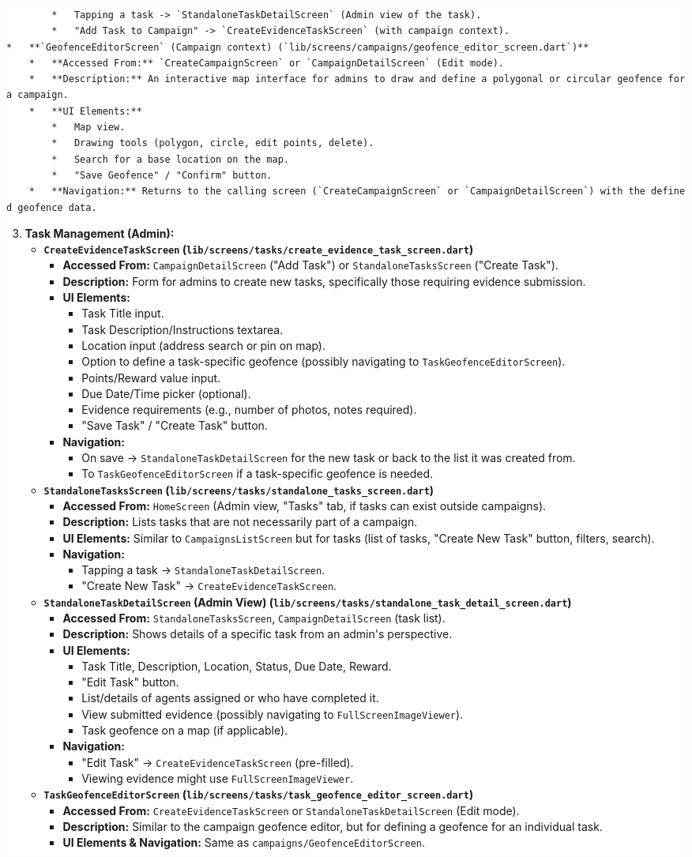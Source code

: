             *   Tapping a task -> `StandaloneTaskDetailScreen` (Admin view of the task).
            *   "Add Task to Campaign" -> `CreateEvidenceTaskScreen` (with campaign context).
    *   **`GeofenceEditorScreen` (Campaign context) (`lib/screens/campaigns/geofence_editor_screen.dart`)**
        *   **Accessed From:** `CreateCampaignScreen` or `CampaignDetailScreen` (Edit mode).
        *   **Description:** An interactive map interface for admins to draw and define a polygonal or circular geofence for a campaign.
        *   **UI Elements:**
            *   Map view.
            *   Drawing tools (polygon, circle, edit points, delete).
            *   Search for a base location on the map.
            *   "Save Geofence" / "Confirm" button.
        *   **Navigation:** Returns to the calling screen (`CreateCampaignScreen` or `CampaignDetailScreen`) with the defined geofence data.

3.  **Task Management (Admin):**
    *   **`CreateEvidenceTaskScreen` (`lib/screens/tasks/create_evidence_task_screen.dart`)**
        *   **Accessed From:** `CampaignDetailScreen` ("Add Task") or `StandaloneTasksScreen` ("Create Task").
        *   **Description:** Form for admins to create new tasks, specifically those requiring evidence submission.
        *   **UI Elements:**
            *   Task Title input.
            *   Task Description/Instructions textarea.
            *   Location input (address search or pin on map).
            *   Option to define a task-specific geofence (possibly navigating to `TaskGeofenceEditorScreen`).
            *   Points/Reward value input.
            *   Due Date/Time picker (optional).
            *   Evidence requirements (e.g., number of photos, notes required).
            *   "Save Task" / "Create Task" button.
        *   **Navigation:**
            *   On save -> `StandaloneTaskDetailScreen` for the new task or back to the list it was created from.
            *   To `TaskGeofenceEditorScreen` if a task-specific geofence is needed.
    *   **`StandaloneTasksScreen` (`lib/screens/tasks/standalone_tasks_screen.dart`)**
        *   **Accessed From:** `HomeScreen` (Admin view, "Tasks" tab, if tasks can exist outside campaigns).
        *   **Description:** Lists tasks that are not necessarily part of a campaign.
        *   **UI Elements:** Similar to `CampaignsListScreen` but for tasks (list of tasks, "Create New Task" button, filters, search).
        *   **Navigation:**
            *   Tapping a task -> `StandaloneTaskDetailScreen`.
            *   "Create New Task" -> `CreateEvidenceTaskScreen`.
    *   **`StandaloneTaskDetailScreen` (Admin View) (`lib/screens/tasks/standalone_task_detail_screen.dart`)**
        *   **Accessed From:** `StandaloneTasksScreen`, `CampaignDetailScreen` (task list).
        *   **Description:** Shows details of a specific task from an admin's perspective.
        *   **UI Elements:**
            *   Task Title, Description, Location, Status, Due Date, Reward.
            *   "Edit Task" button.
            *   List/details of agents assigned or who have completed it.
            *   View submitted evidence (possibly navigating to `FullScreenImageViewer`).
            *   Task geofence on a map (if applicable).
        *   **Navigation:**
            *   "Edit Task" -> `CreateEvidenceTaskScreen` (pre-filled).
            *   Viewing evidence might use `FullScreenImageViewer`.
    *   **`TaskGeofenceEditorScreen` (`lib/screens/tasks/task_geofence_editor_screen.dart`)**
        *   **Accessed From:** `CreateEvidenceTaskScreen` or `StandaloneTaskDetailScreen` (Edit mode).
        *   **Description:** Similar to the campaign geofence editor, but for defining a geofence for an individual task.
        *   **UI Elements & Navigation:** Same as `campaigns/GeofenceEditorScreen`.
